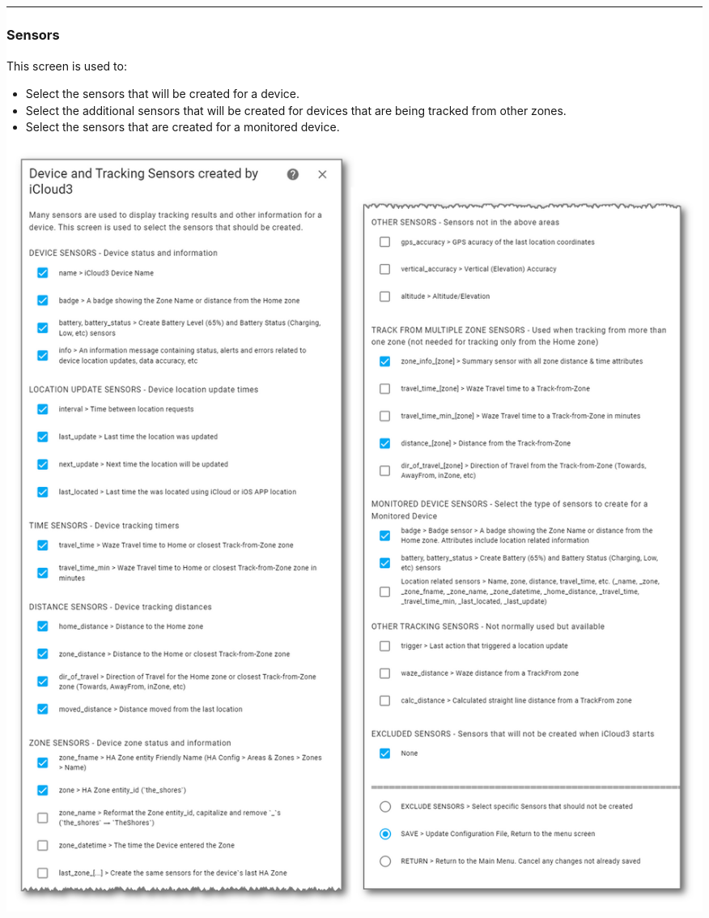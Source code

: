 
------

### Sensors

This screen is used to:

- Select the sensors that will be created for a device.
- Select the additional sensors that will be created for devices that are being tracked from other zones.
- Select the sensors that are created for a monitored device.

![](../images/cf-sensors.png)
